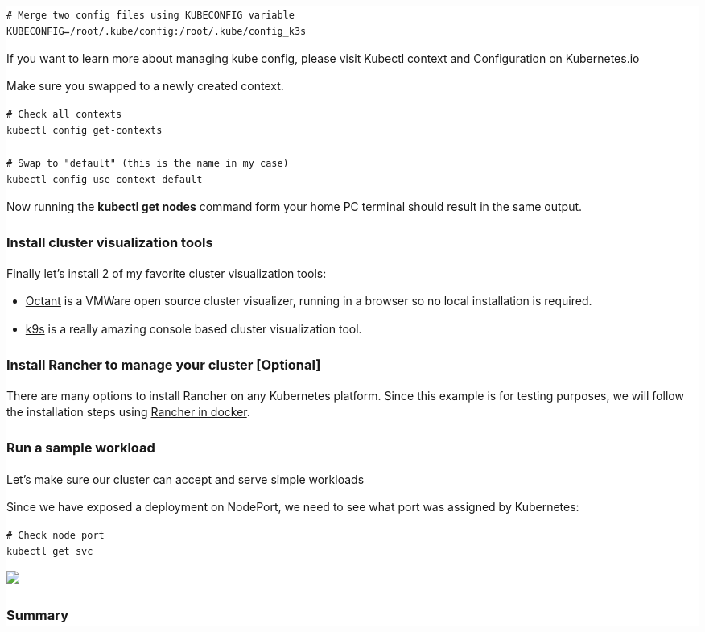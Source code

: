     # Merge two config files using KUBECONFIG variable
    KUBECONFIG=/root/.kube/config:/root/.kube/config_k3s

If you want to learn more about managing kube config, please visit [Kubectl context and Configuration](https://kubernetes.io/docs/reference/kubectl/cheatsheet/#kubectl-context-and-configuration) on Kubernetes.io

Make sure you swapped to a newly created context.

    # Check all contexts
    kubectl config get-contexts

    # Swap to "default" (this is the name in my case)
    kubectl config use-context default

Now running the **kubectl get nodes** command form your home PC terminal should result in the same output.

### Install cluster visualization tools

Finally let’s install 2 of my favorite cluster visualization tools:

* [Octant](https://octant.dev/) is a VMWare open source cluster visualizer, running in a browser so no local installation is required.

* [k9s](https://github.com/derailed/k9s) is a really amazing console based cluster visualization tool.

### Install Rancher to manage your cluster [Optional]

There are many options to install Rancher on any Kubernetes platform. Since this example is for testing purposes, we will follow the installation steps using [Rancher in docker](https://rancher.com/docs/rancher/v2.5/en/installation/other-installation-methods/single-node-docker/#option-a-default-rancher-generated-self-signed-certificate).

### Run a sample workload

Let’s make sure our cluster can accept and serve simple workloads

Since we have exposed a deployment on NodePort, we need to see what port was assigned by Kubernetes:

    # Check node port
    kubectl get svc

![](https://cdn-images-1.medium.com/max/2000/1*Fzb3ZGEVf97zSe8c8MaoDQ.png)

### Summary
